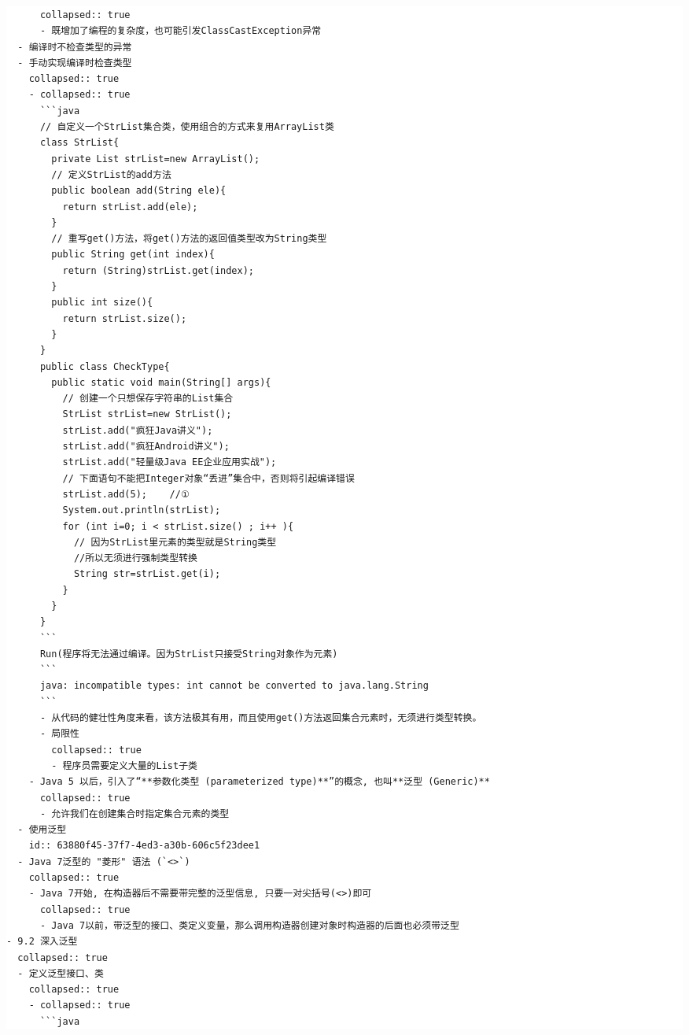           collapsed:: true
          - 既增加了编程的复杂度，也可能引发ClassCastException异常
      - 编译时不检查类型的异常
      - 手动实现编译时检查类型
        collapsed:: true
        - collapsed:: true
          ```java
          // 自定义一个StrList集合类，使用组合的方式来复用ArrayList类
          class StrList{
            private List strList=new ArrayList();
            // 定义StrList的add方法
            public boolean add(String ele){
              return strList.add(ele);
            }
            // 重写get()方法，将get()方法的返回值类型改为String类型
            public String get(int index){
              return (String)strList.get(index);
            }
            public int size(){
              return strList.size();
            }
          }
          public class CheckType{
            public static void main(String[] args){
              // 创建一个只想保存字符串的List集合
              StrList strList=new StrList();
              strList.add("疯狂Java讲义");
              strList.add("疯狂Android讲义");
              strList.add("轻量级Java EE企业应用实战");
              // 下面语句不能把Integer对象“丢进”集合中，否则将引起编译错误
              strList.add(5);    //①
              System.out.println(strList);
              for (int i=0; i < strList.size() ; i++ ){
                // 因为StrList里元素的类型就是String类型
                //所以无须进行强制类型转换
                String str=strList.get(i);
              }
            }
          }
          ```
          Run(程序将无法通过编译。因为StrList只接受String对象作为元素)
          ```
          java: incompatible types: int cannot be converted to java.lang.String
          ```
          - 从代码的健壮性角度来看，该方法极其有用，而且使用get()方法返回集合元素时，无须进行类型转换。
          - 局限性
            collapsed:: true
            - 程序员需要定义大量的List子类
        - Java 5 以后，引入了“**参数化类型 (parameterized type)**”的概念, 也叫**泛型 (Generic)**
          collapsed:: true
          - 允许我们在创建集合时指定集合元素的类型
      - 使用泛型
        id:: 63880f45-37f7-4ed3-a30b-606c5f23dee1
      - Java 7泛型的 "菱形" 语法 (`<>`)
        collapsed:: true
        - Java 7开始, 在构造器后不需要带完整的泛型信息, 只要一对尖括号(<>)即可
          collapsed:: true
          - Java 7以前，带泛型的接口、类定义变量，那么调用构造器创建对象时构造器的后面也必须带泛型
    - 9.2 深入泛型
      collapsed:: true
      - 定义泛型接口、类
        collapsed:: true
        - collapsed:: true
          ```java